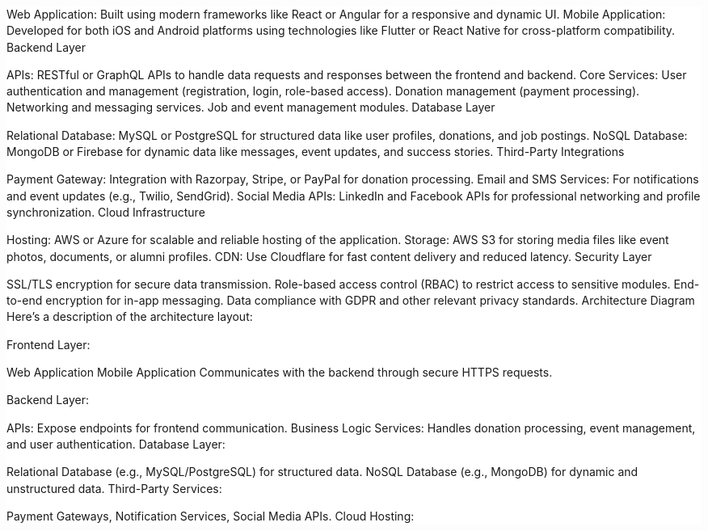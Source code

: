 Web Application: Built using modern frameworks like React or Angular for a responsive and dynamic UI.
Mobile Application: Developed for both iOS and Android platforms using technologies like Flutter or React Native for cross-platform compatibility.
Backend Layer

APIs: RESTful or GraphQL APIs to handle data requests and responses between the frontend and backend.
Core Services:
User authentication and management (registration, login, role-based access).
Donation management (payment processing).
Networking and messaging services.
Job and event management modules.
Database Layer

Relational Database: MySQL or PostgreSQL for structured data like user profiles, donations, and job postings.
NoSQL Database: MongoDB or Firebase for dynamic data like messages, event updates, and success stories.
Third-Party Integrations

Payment Gateway: Integration with Razorpay, Stripe, or PayPal for donation processing.
Email and SMS Services: For notifications and event updates (e.g., Twilio, SendGrid).
Social Media APIs: LinkedIn and Facebook APIs for professional networking and profile synchronization.
Cloud Infrastructure

Hosting: AWS or Azure for scalable and reliable hosting of the application.
Storage: AWS S3 for storing media files like event photos, documents, or alumni profiles.
CDN: Use Cloudflare for fast content delivery and reduced latency.
Security Layer

SSL/TLS encryption for secure data transmission.
Role-based access control (RBAC) to restrict access to sensitive modules.
End-to-end encryption for in-app messaging.
Data compliance with GDPR and other relevant privacy standards.
Architecture Diagram
Here’s a description of the architecture layout:

Frontend Layer:

Web Application
Mobile Application
Communicates with the backend through secure HTTPS requests.

Backend Layer:

APIs: Expose endpoints for frontend communication.
Business Logic Services: Handles donation processing, event management, and user authentication.
Database Layer:

Relational Database (e.g., MySQL/PostgreSQL) for structured data.
NoSQL Database (e.g., MongoDB) for dynamic and unstructured data.
Third-Party Services:

Payment Gateways, Notification Services, Social Media APIs.
Cloud Hosting:
